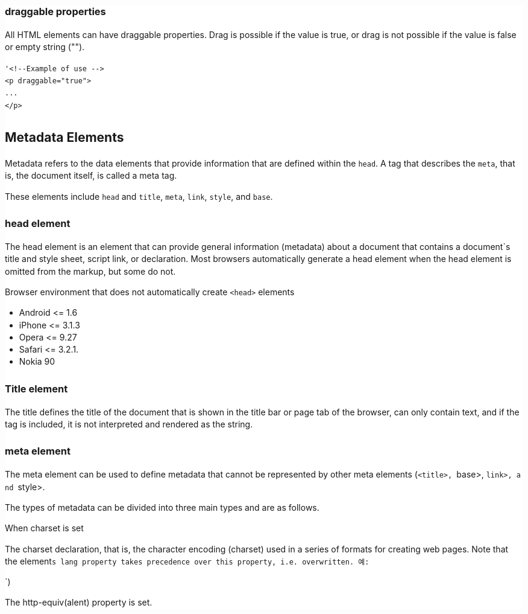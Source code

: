 ### draggable properties

All HTML elements can have draggable properties.
Drag is possible if the value is true, or drag is not possible if the value is false or empty string ("").

```undefined
'<!--Example of use -->
<p draggable="true">
...
</p>
```

## Metadata Elements

Metadata refers to the data elements that provide information that are defined within the `head`.
A tag that describes the `meta`, that is, the document itself, is called a meta tag.

These elements include `head` and `title`, `meta`, `link`, `style`, and `base`.

### head element

The head element is an element that can provide general information (metadata) about a document that contains a document`s title and style sheet, script link, or declaration. Most browsers automatically generate a head element when the head element is omitted from the markup, but some do not.

Browser environment that does not automatically create `<head>` elements

- Android <= 1.6
- iPhone <= 3.1.3
- Opera <= 9.27
- Safari <= 3.2.1.
- Nokia 90

### Title element

The title defines the title of the document that is shown in the title bar or page tab of the browser, can only contain text, and if the tag is included, it is not interpreted and rendered as the string.

### meta element

The meta element can be used to define metadata that cannot be represented by other meta elements (`<title>, `base>, `link>, and `style>.

The types of metadata can be divided into three main types and are as follows.

When charset is set

The charset declaration, that is, the character encoding (charset) used in a series of formats for creating web pages.
Note that the element`s lang property takes precedence over this property, i.e. overwritten. 예: `<div lang="fr">`)

The http-equiv(alent) property is set.
